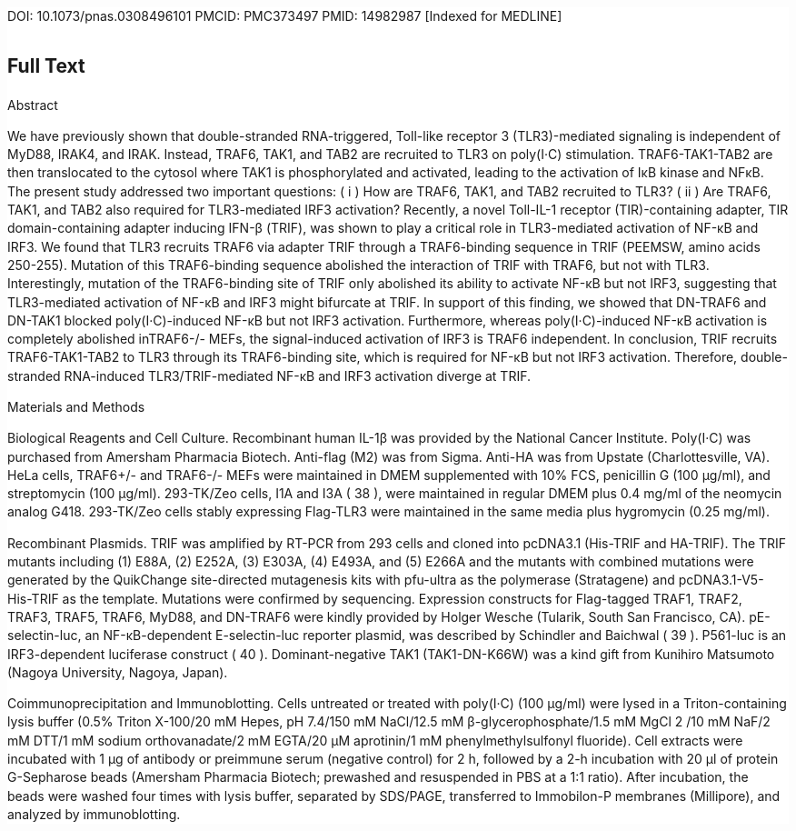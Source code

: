 DOI: 10.1073/pnas.0308496101
PMCID: PMC373497
PMID: 14982987 [Indexed for MEDLINE]

## Full Text

Abstract

We have previously shown that double-stranded RNA-triggered, Toll-like receptor 3 (TLR3)-mediated signaling is independent of MyD88, IRAK4, and IRAK. Instead, TRAF6, TAK1, and TAB2 are recruited to TLR3 on poly(I·C) stimulation. TRAF6-TAK1-TAB2 are then translocated to the cytosol where TAK1 is phosphorylated and activated, leading to the activation of IκB kinase and NFκB. The present study addressed two important questions: ( i ) How are TRAF6, TAK1, and TAB2 recruited to TLR3? ( ii ) Are TRAF6, TAK1, and TAB2 also required for TLR3-mediated IRF3 activation? Recently, a novel Toll-IL-1 receptor (TIR)-containing adapter, TIR domain-containing adapter inducing IFN-β (TRIF), was shown to play a critical role in TLR3-mediated activation of NF-κB and IRF3. We found that TLR3 recruits TRAF6 via adapter TRIF through a TRAF6-binding sequence in TRIF (PEEMSW, amino acids 250-255). Mutation of this TRAF6-binding sequence abolished the interaction of TRIF with TRAF6, but not with TLR3. Interestingly, mutation of the TRAF6-binding site of TRIF only abolished its ability to activate NF-κB but not IRF3, suggesting that TLR3-mediated activation of NF-κB and IRF3 might bifurcate at TRIF. In support of this finding, we showed that DN-TRAF6 and DN-TAK1 blocked poly(I·C)-induced NF-κB but not IRF3 activation. Furthermore, whereas poly(I·C)-induced NF-κB activation is completely abolished inTRAF6-/- MEFs, the signal-induced activation of IRF3 is TRAF6 independent. In conclusion, TRIF recruits TRAF6-TAK1-TAB2 to TLR3 through its TRAF6-binding site, which is required for NF-κB but not IRF3 activation. Therefore, double-stranded RNA-induced TLR3/TRIF-mediated NF-κB and IRF3 activation diverge at TRIF.

Materials and Methods

Biological Reagents and Cell Culture. Recombinant human IL-1β was provided by the National Cancer Institute. Poly(I·C) was purchased from Amersham Pharmacia Biotech. Anti-flag (M2) was from Sigma. Anti-HA was from Upstate (Charlottesville, VA). HeLa cells, TRAF6+/- and TRAF6-/- MEFs were maintained in DMEM supplemented with 10% FCS, penicillin G (100 μg/ml), and streptomycin (100 μg/ml). 293-TK/Zeo cells, I1A and I3A ( 38 ), were maintained in regular DMEM plus 0.4 mg/ml of the neomycin analog G418. 293-TK/Zeo cells stably expressing Flag-TLR3 were maintained in the same media plus hygromycin (0.25 mg/ml).

Recombinant Plasmids. TRIF was amplified by RT-PCR from 293 cells and cloned into pcDNA3.1 (His-TRIF and HA-TRIF). The TRIF mutants including (1) E88A, (2) E252A, (3) E303A, (4) E493A, and (5) E266A and the mutants with combined mutations were generated by the QuikChange site-directed mutagenesis kits with pfu-ultra as the polymerase (Stratagene) and pcDNA3.1-V5-His-TRIF as the template. Mutations were confirmed by sequencing. Expression constructs for Flag-tagged TRAF1, TRAF2, TRAF3, TRAF5, TRAF6, MyD88, and DN-TRAF6 were kindly provided by Holger Wesche (Tularik, South San Francisco, CA). pE-selectin-luc, an NF-κB-dependent E-selectin-luc reporter plasmid, was described by Schindler and Baichwal ( 39 ). P561-luc is an IRF3-dependent luciferase construct ( 40 ). Dominant-negative TAK1 (TAK1-DN-K66W) was a kind gift from Kunihiro Matsumoto (Nagoya University, Nagoya, Japan).

Coimmunoprecipitation and Immunoblotting. Cells untreated or treated with poly(I·C) (100 μg/ml) were lysed in a Triton-containing lysis buffer (0.5% Triton X-100/20 mM Hepes, pH 7.4/150 mM NaCl/12.5 mM β-glycerophosphate/1.5 mM MgCl 2 /10 mM NaF/2 mM DTT/1 mM sodium orthovanadate/2 mM EGTA/20 μM aprotinin/1 mM phenylmethylsulfonyl fluoride). Cell extracts were incubated with 1 μg of antibody or preimmune serum (negative control) for 2 h, followed by a 2-h incubation with 20 μl of protein G-Sepharose beads (Amersham Pharmacia Biotech; prewashed and resuspended in PBS at a 1:1 ratio). After incubation, the beads were washed four times with lysis buffer, separated by SDS/PAGE, transferred to Immobilon-P membranes (Millipore), and analyzed by immunoblotting.
